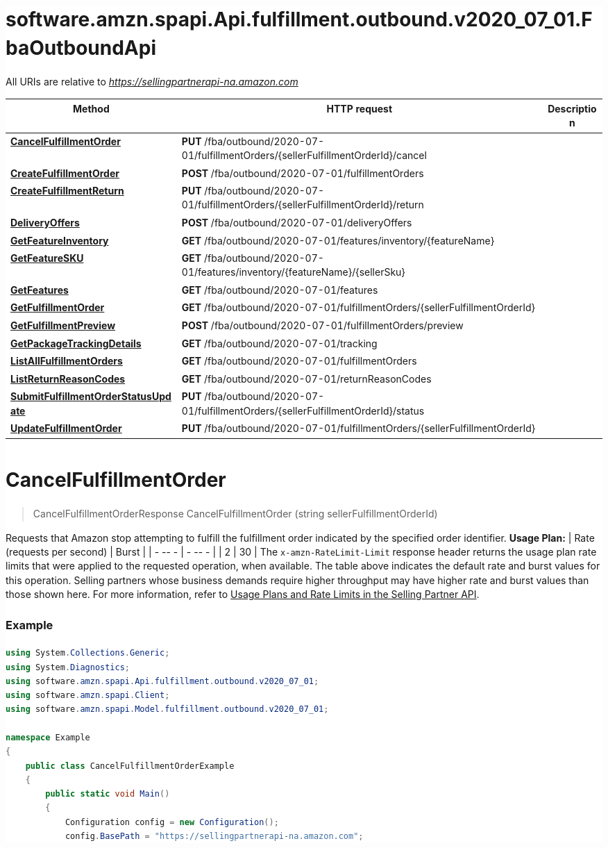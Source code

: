 # software.amzn.spapi.Api.fulfillment.outbound.v2020_07_01.FbaOutboundApi

All URIs are relative to *https://sellingpartnerapi-na.amazon.com*

| Method | HTTP request | Description |
|--------|--------------|-------------|
| [**CancelFulfillmentOrder**](FbaOutboundApi.md#cancelfulfillmentorder) | **PUT** /fba/outbound/2020-07-01/fulfillmentOrders/{sellerFulfillmentOrderId}/cancel |  |
| [**CreateFulfillmentOrder**](FbaOutboundApi.md#createfulfillmentorder) | **POST** /fba/outbound/2020-07-01/fulfillmentOrders |  |
| [**CreateFulfillmentReturn**](FbaOutboundApi.md#createfulfillmentreturn) | **PUT** /fba/outbound/2020-07-01/fulfillmentOrders/{sellerFulfillmentOrderId}/return |  |
| [**DeliveryOffers**](FbaOutboundApi.md#deliveryoffers) | **POST** /fba/outbound/2020-07-01/deliveryOffers |  |
| [**GetFeatureInventory**](FbaOutboundApi.md#getfeatureinventory) | **GET** /fba/outbound/2020-07-01/features/inventory/{featureName} |  |
| [**GetFeatureSKU**](FbaOutboundApi.md#getfeaturesku) | **GET** /fba/outbound/2020-07-01/features/inventory/{featureName}/{sellerSku} |  |
| [**GetFeatures**](FbaOutboundApi.md#getfeatures) | **GET** /fba/outbound/2020-07-01/features |  |
| [**GetFulfillmentOrder**](FbaOutboundApi.md#getfulfillmentorder) | **GET** /fba/outbound/2020-07-01/fulfillmentOrders/{sellerFulfillmentOrderId} |  |
| [**GetFulfillmentPreview**](FbaOutboundApi.md#getfulfillmentpreview) | **POST** /fba/outbound/2020-07-01/fulfillmentOrders/preview |  |
| [**GetPackageTrackingDetails**](FbaOutboundApi.md#getpackagetrackingdetails) | **GET** /fba/outbound/2020-07-01/tracking |  |
| [**ListAllFulfillmentOrders**](FbaOutboundApi.md#listallfulfillmentorders) | **GET** /fba/outbound/2020-07-01/fulfillmentOrders |  |
| [**ListReturnReasonCodes**](FbaOutboundApi.md#listreturnreasoncodes) | **GET** /fba/outbound/2020-07-01/returnReasonCodes |  |
| [**SubmitFulfillmentOrderStatusUpdate**](FbaOutboundApi.md#submitfulfillmentorderstatusupdate) | **PUT** /fba/outbound/2020-07-01/fulfillmentOrders/{sellerFulfillmentOrderId}/status |  |
| [**UpdateFulfillmentOrder**](FbaOutboundApi.md#updatefulfillmentorder) | **PUT** /fba/outbound/2020-07-01/fulfillmentOrders/{sellerFulfillmentOrderId} |  |

<a id="cancelfulfillmentorder"></a>
# **CancelFulfillmentOrder**
> CancelFulfillmentOrderResponse CancelFulfillmentOrder (string sellerFulfillmentOrderId)



Requests that Amazon stop attempting to fulfill the fulfillment order indicated by the specified order identifier.  **Usage Plan:**  | Rate (requests per second) | Burst | | - -- - | - -- - | | 2 | 30 |  The `x-amzn-RateLimit-Limit` response header returns the usage plan rate limits that were applied to the requested operation, when available. The table above indicates the default rate and burst values for this operation. Selling partners whose business demands require higher throughput may have higher rate and burst values than those shown here. For more information, refer to [Usage Plans and Rate Limits in the Selling Partner API](https://developer-docs.amazon.com/sp-api/docs/usage-plans-and-rate-limits-in-the-sp-api).

### Example
```csharp
using System.Collections.Generic;
using System.Diagnostics;
using software.amzn.spapi.Api.fulfillment.outbound.v2020_07_01;
using software.amzn.spapi.Client;
using software.amzn.spapi.Model.fulfillment.outbound.v2020_07_01;

namespace Example
{
    public class CancelFulfillmentOrderExample
    {
        public static void Main()
        {
            Configuration config = new Configuration();
            config.BasePath = "https://sellingpartnerapi-na.amazon.com";
```